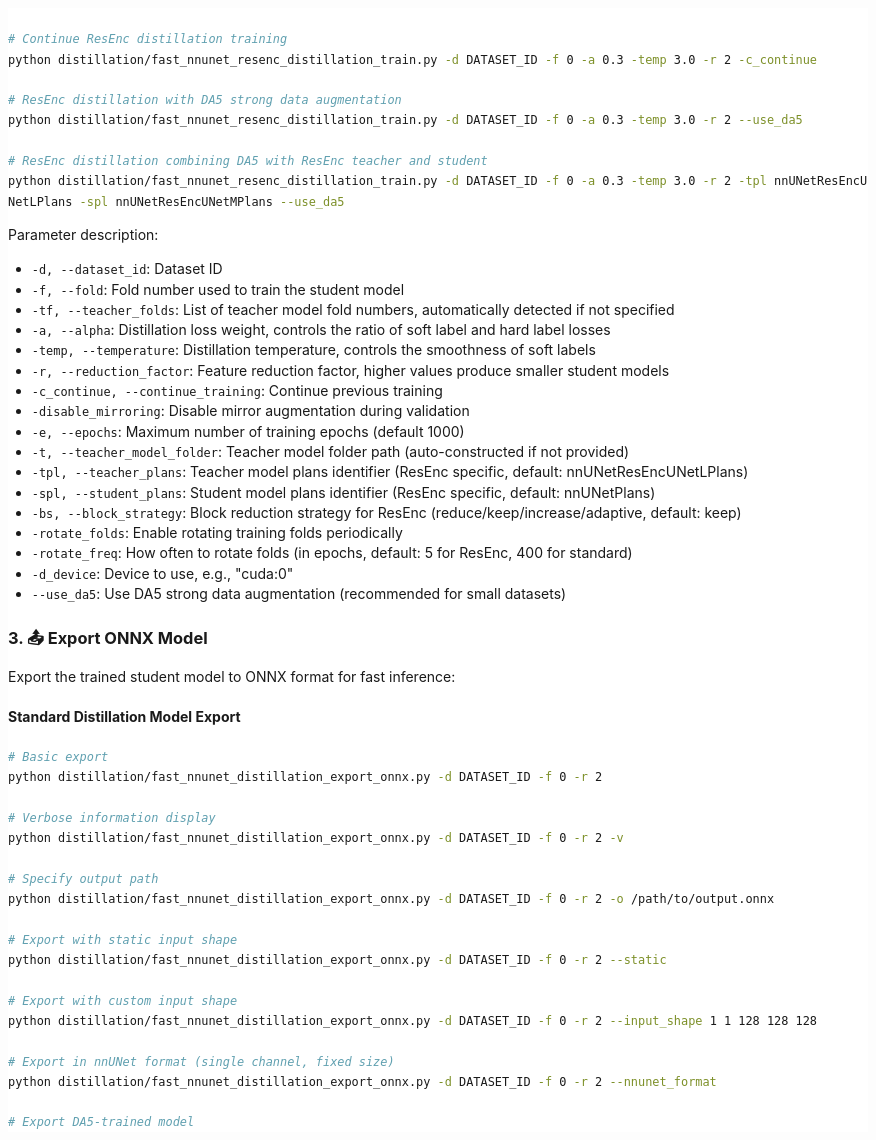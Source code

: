 ```bash

# Continue ResEnc distillation training
python distillation/fast_nnunet_resenc_distillation_train.py -d DATASET_ID -f 0 -a 0.3 -temp 3.0 -r 2 -c_continue

# ResEnc distillation with DA5 strong data augmentation
python distillation/fast_nnunet_resenc_distillation_train.py -d DATASET_ID -f 0 -a 0.3 -temp 3.0 -r 2 --use_da5

# ResEnc distillation combining DA5 with ResEnc teacher and student
python distillation/fast_nnunet_resenc_distillation_train.py -d DATASET_ID -f 0 -a 0.3 -temp 3.0 -r 2 -tpl nnUNetResEncUNetLPlans -spl nnUNetResEncUNetMPlans --use_da5
```

Parameter description:
- `-d, --dataset_id`: Dataset ID
- `-f, --fold`: Fold number used to train the student model
- `-tf, --teacher_folds`: List of teacher model fold numbers, automatically detected if not specified
- `-a, --alpha`: Distillation loss weight, controls the ratio of soft label and hard label losses
- `-temp, --temperature`: Distillation temperature, controls the smoothness of soft labels
- `-r, --reduction_factor`: Feature reduction factor, higher values produce smaller student models
- `-c_continue, --continue_training`: Continue previous training
- `-disable_mirroring`: Disable mirror augmentation during validation
- `-e, --epochs`: Maximum number of training epochs (default 1000)
- `-t, --teacher_model_folder`: Teacher model folder path (auto-constructed if not provided)
- `-tpl, --teacher_plans`: Teacher model plans identifier (ResEnc specific, default: nnUNetResEncUNetLPlans)
- `-spl, --student_plans`: Student model plans identifier (ResEnc specific, default: nnUNetPlans)
- `-bs, --block_strategy`: Block reduction strategy for ResEnc (reduce/keep/increase/adaptive, default: keep)
- `-rotate_folds`: Enable rotating training folds periodically
- `-rotate_freq`: How often to rotate folds (in epochs, default: 5 for ResEnc, 400 for standard)
- `-d_device`: Device to use, e.g., "cuda:0"
- `--use_da5`: Use DA5 strong data augmentation (recommended for small datasets)

### 3. 📤 Export ONNX Model

Export the trained student model to ONNX format for fast inference:

#### Standard Distillation Model Export

```bash
# Basic export
python distillation/fast_nnunet_distillation_export_onnx.py -d DATASET_ID -f 0 -r 2

# Verbose information display
python distillation/fast_nnunet_distillation_export_onnx.py -d DATASET_ID -f 0 -r 2 -v

# Specify output path
python distillation/fast_nnunet_distillation_export_onnx.py -d DATASET_ID -f 0 -r 2 -o /path/to/output.onnx

# Export with static input shape
python distillation/fast_nnunet_distillation_export_onnx.py -d DATASET_ID -f 0 -r 2 --static

# Export with custom input shape
python distillation/fast_nnunet_distillation_export_onnx.py -d DATASET_ID -f 0 -r 2 --input_shape 1 1 128 128 128

# Export in nnUNet format (single channel, fixed size)
python distillation/fast_nnunet_distillation_export_onnx.py -d DATASET_ID -f 0 -r 2 --nnunet_format

# Export DA5-trained model
```